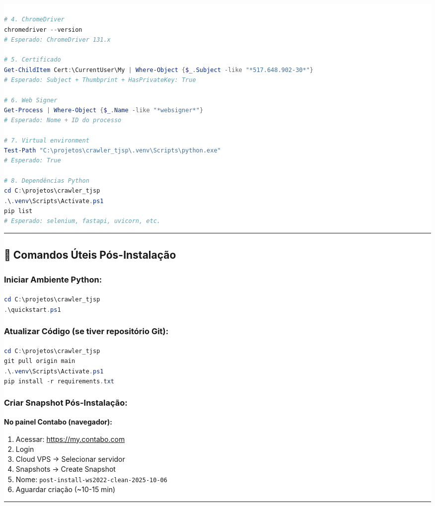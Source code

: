 ```powershell

# 4. ChromeDriver
chromedriver --version
# Esperado: ChromeDriver 131.x

# 5. Certificado
Get-ChildItem Cert:\CurrentUser\My | Where-Object {$_.Subject -like "*517.648.902-30*"}
# Esperado: Subject + Thumbprint + HasPrivateKey: True

# 6. Web Signer
Get-Process | Where-Object {$_.Name -like "*websigner*"}
# Esperado: Nome + ID do processo

# 7. Virtual environment
Test-Path "C:\projetos\crawler_tjsp\.venv\Scripts\python.exe"
# Esperado: True

# 8. Dependências Python
cd C:\projetos\crawler_tjsp
.\.venv\Scripts\Activate.ps1
pip list
# Esperado: selenium, fastapi, uvicorn, etc.
```

---

## 🔧 Comandos Úteis Pós-Instalação

### Iniciar Ambiente Python:

```powershell
cd C:\projetos\crawler_tjsp
.\quickstart.ps1
```

### Atualizar Código (se tiver repositório Git):

```powershell
cd C:\projetos\crawler_tjsp
git pull origin main
.\.venv\Scripts\Activate.ps1
pip install -r requirements.txt
```

### Criar Snapshot Pós-Instalação:

**No painel Contabo (navegador):**
1. Acessar: https://my.contabo.com
2. Login
3. Cloud VPS → Selecionar servidor
4. Snapshots → Create Snapshot
5. Nome: `post-install-ws2022-clean-2025-10-06`
6. Aguardar criação (~10-15 min)

---
